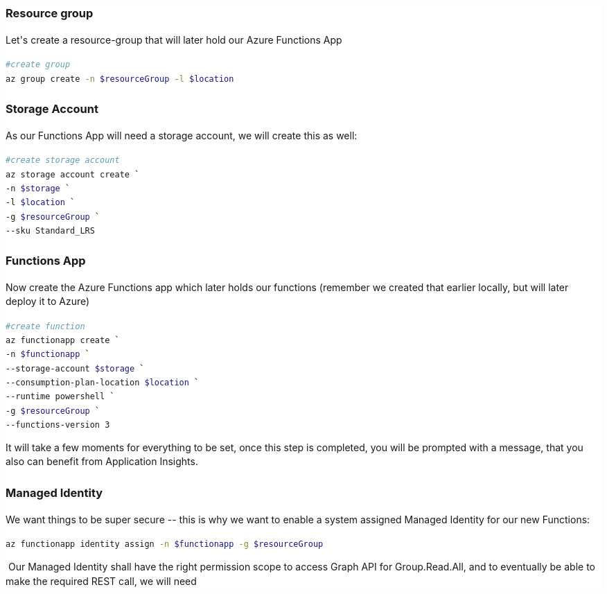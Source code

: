 ### Resource group 

Let's create a resource-group that will later hold our Azure Functions
App

```bash
#create group
az group create -n $resourceGroup -l $location
```

### Storage Account 

As our Functions App will need a storage account, we will create this as
well:

```bash
#create storage account
az storage account create `
-n $storage `
-l $location `
-g $resourceGroup `
--sku Standard_LRS
```

### Functions App 

Now create the Azure Functions app which later holds our functions
(remember we created that earlier locally, but will later deploy it to
Azure)

```bash
#create function
az functionapp create `
-n $functionapp `
--storage-account $storage `
--consumption-plan-location $location `
--runtime powershell `
-g $resourceGroup `
--functions-version 3
```

It will take a few moments for everything to be set, once this step is
completed, you will be prompted with a message, that you also can
benefit from Application Insights.

### Managed Identity 

We want things to be super secure -- this is why we want to enable a
system assigned Managed Identity for our new Functions:

```bash
az functionapp identity assign -n $functionapp -g $resourceGroup
```

 Our Managed Identity shall have the right permission scope to access
Graph API for Group.Read.All, and to eventually be able to make the
required REST call, we will need
